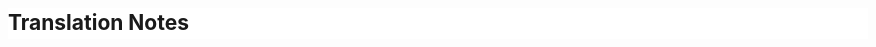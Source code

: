 ## Translation Notes

[^1]: Referring to <a href="https://ensemble-stars.fandom.com/wiki/Fruitful_OCTOBER" target="_blank">Fruitful OCTOBER</a>, Chapter 2. Please check <a href="https://enstarsmasterlist.github.io/scoutevent" target="_blank">this masterlist</a> for a translation.
[^2]: Referring to <a href="https://ensemble-stars.fandom.com/wiki/Toryumon" target="_blank">Toryumon</a>.
[^3]: A <em>yakatabune</em> specifically.
[^4]: Originally, Nagisa asks what <em>koibana</em> means, to which Jun responds that it’s a short version of “stories of romance”. <em>Koi</em> being romantic love, and <em>bana</em> is shortened from <em>hanashi</em>, which means story. I made it “romantic crush” to give a similar feeling in English.
[^5]: Referring to <a href="https://ensemble-stars.fandom.com/wiki/School_Trip" target="_blank">School Trip</a>.
[^6]: The <a href="https://en.japantravel.com/kyoto/otowa-waterfall/14020" target="_blank">Otowa waterfall</a> has three streams, and visitors can drink the water from one of them for its benefit.
[^7]: This is what an <a href="https://en.wikipedia.org/wiki/Ema_(Shinto)" target="_blank">ema</a> looks like.
[^8]: This is <a href="https://www.jishujinja.or.jp/english/" target="_blank">the shrine</a> and its statue in question.
[^9]: Makoto’s referring to <a href="https://en.wikipedia.org/wiki/Fushimi_Inari-taisha" target="_blank">this</a> specific shrine.